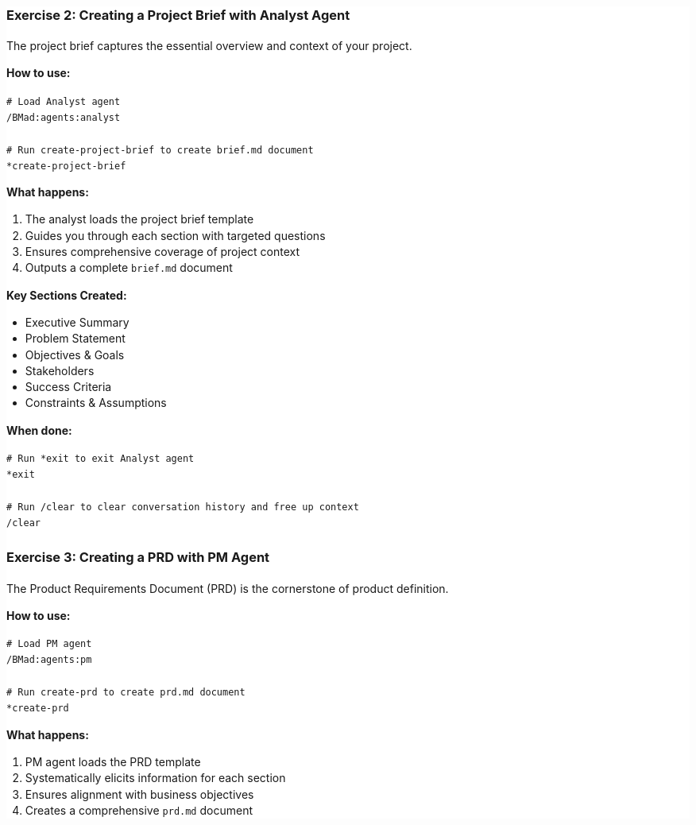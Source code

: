 ### Exercise 2: Creating a Project Brief with Analyst Agent

The project brief captures the essential overview and context of your project.

**How to use:**
```
# Load Analyst agent
/BMad:agents:analyst

# Run create-project-brief to create brief.md document
*create-project-brief
```

**What happens:**
1. The analyst loads the project brief template
2. Guides you through each section with targeted questions
3. Ensures comprehensive coverage of project context
4. Outputs a complete `brief.md` document

**Key Sections Created:**
- Executive Summary
- Problem Statement
- Objectives & Goals
- Stakeholders
- Success Criteria
- Constraints & Assumptions

**When done:**
```
# Run *exit to exit Analyst agent
*exit

# Run /clear to clear conversation history and free up context
/clear
```

### Exercise 3: Creating a PRD with PM Agent

The Product Requirements Document (PRD) is the cornerstone of product definition.

**How to use:**
```
# Load PM agent
/BMad:agents:pm

# Run create-prd to create prd.md document
*create-prd
```

**What happens:**
1. PM agent loads the PRD template
2. Systematically elicits information for each section
3. Ensures alignment with business objectives
4. Creates a comprehensive `prd.md` document
